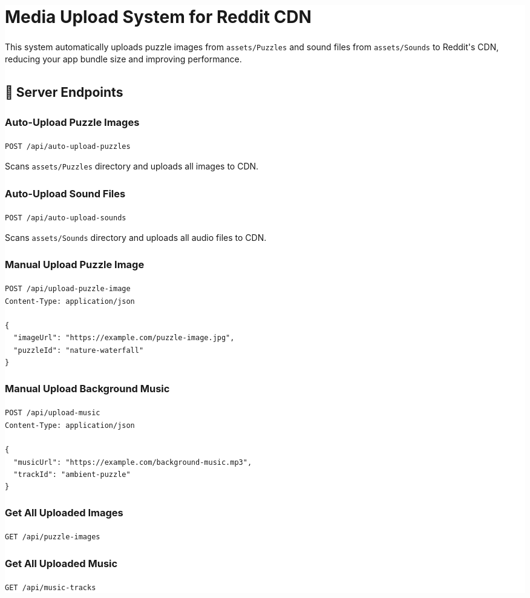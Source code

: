 # Media Upload System for Reddit CDN

This system automatically uploads puzzle images from `assets/Puzzles` and sound files from `assets/Sounds` to Reddit's CDN, reducing your app bundle size and improving performance.

## 🚀 **Server Endpoints**

### Auto-Upload Puzzle Images
```
POST /api/auto-upload-puzzles
```
Scans `assets/Puzzles` directory and uploads all images to CDN.

### Auto-Upload Sound Files  
```
POST /api/auto-upload-sounds
```
Scans `assets/Sounds` directory and uploads all audio files to CDN.

### Manual Upload Puzzle Image
```
POST /api/upload-puzzle-image
Content-Type: application/json

{
  "imageUrl": "https://example.com/puzzle-image.jpg",
  "puzzleId": "nature-waterfall"
}
```

### Manual Upload Background Music
```
POST /api/upload-music
Content-Type: application/json

{
  "musicUrl": "https://example.com/background-music.mp3",
  "trackId": "ambient-puzzle"
}
```

### Get All Uploaded Images
```
GET /api/puzzle-images
```

### Get All Uploaded Music
```
GET /api/music-tracks
```
